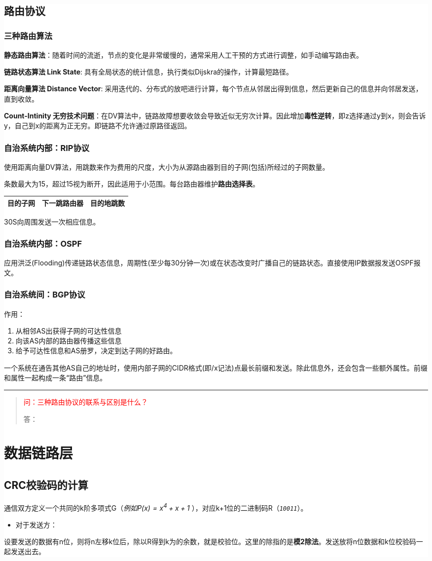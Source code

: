 ## 路由协议

### 三种路由算法

**静态路由算法**：随着时间的流逝，节点的变化是非常缓慢的，通常采用人工干预的方式进行调整，如手动编写路由表。

**链路状态算法 Link State**: 具有全局状态的统计信息，执行类似Dijskra的操作，计算最短路径。

**距离向量算法 Distance Vector**: 采用迭代的、分布式的放吧进行计算，每个节点从邻居出得到信息，然后更新自己的信息并向邻居发送，直到收敛。

**Count-Intinity 无穷技术问题**：在DV算法中，链路故障想要收敛会导致近似无穷次计算。因此增加**毒性逆转**，即z选择通过y到x，则会告诉y，自己到x的距离为正无穷。即链路不允许通过原路径返回。

### 自治系统内部：RIP协议

使用距离向量DV算法，用跳数来作为费用的尺度，大小为从源路由器到目的子网(包括)所经过的子网数量。

条数最大为15，超过15视为断开，因此适用于小范围。每台路由器维护**路由选择表**。

| 目的子网 | 下一跳路由器 | 目的地跳数 |
| -------- | ------------ | ---------- |

30S向周围发送一次相应信息。

### 自治系统内部：OSPF

应用洪泛(Flooding)传递链路状态信息，周期性(至少每30分钟一次)或在状态改变时广播自己的链路状态。直接使用IP数据报发送OSPF报文。

### 自治系统间：BGP协议

作用：

1. 从相邻AS出获得子网的可达性信息
2. 向该AS内部的路由器传播这些信息
3. 给予可达性信息和AS册罗，决定到达子网的好路由。

一个系统在通告其他AS自己的地址时，使用内部子网的CIDR格式(即/x记法)点最长前缀和发送。除此信息外，还会包含一些额外属性。前缀和属性一起构成一条“路由”信息。

------

> <font color='red'>问：三种路由协议的联系与区别是什么？</font>
>
> 答：

# 数据链路层



## CRC校验码的计算

通信双方定义一个共同的k阶多项式G（*例如$P(x)=x^4+x+1$* ），对应k+1位的二进制码R（*`10011`*）。

- 对于发送方：

设要发送的数据有n位，则将n左移k位后，除以R得到k为的余数，就是校验位。这里的除指的是**模2除法**。发送放将n位数据和k位校验码一起发送出去。
